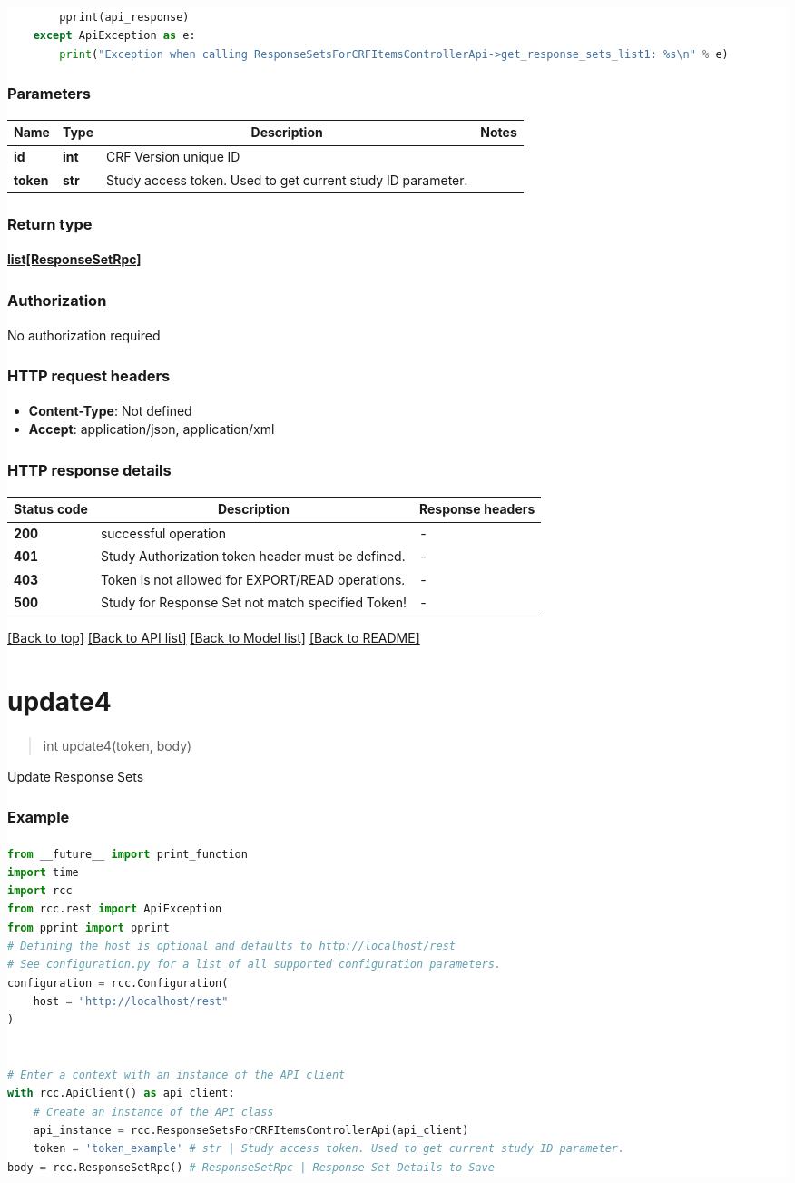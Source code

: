 ```python
        pprint(api_response)
    except ApiException as e:
        print("Exception when calling ResponseSetsForCRFItemsControllerApi->get_response_sets_list1: %s\n" % e)
```

### Parameters

Name | Type | Description  | Notes
------------- | ------------- | ------------- | -------------
 **id** | **int**| CRF Version unique ID | 
 **token** | **str**| Study access token. Used to get current study ID parameter. | 

### Return type

[**list[ResponseSetRpc]**](ResponseSetRpc.md)

### Authorization

No authorization required

### HTTP request headers

 - **Content-Type**: Not defined
 - **Accept**: application/json, application/xml

### HTTP response details
| Status code | Description | Response headers |
|-------------|-------------|------------------|
**200** | successful operation |  -  |
**401** | Study Authorization token header must be defined. |  -  |
**403** | Token is not allowed for EXPORT/READ operations. |  -  |
**500** | Study for Response Set not match specified Token! |  -  |

[[Back to top]](#) [[Back to API list]](../README.md#documentation-for-api-endpoints) [[Back to Model list]](../README.md#documentation-for-models) [[Back to README]](../README.md)

# **update4**
> int update4(token, body)

Update Response Sets

### Example

```python
from __future__ import print_function
import time
import rcc
from rcc.rest import ApiException
from pprint import pprint
# Defining the host is optional and defaults to http://localhost/rest
# See configuration.py for a list of all supported configuration parameters.
configuration = rcc.Configuration(
    host = "http://localhost/rest"
)


# Enter a context with an instance of the API client
with rcc.ApiClient() as api_client:
    # Create an instance of the API class
    api_instance = rcc.ResponseSetsForCRFItemsControllerApi(api_client)
    token = 'token_example' # str | Study access token. Used to get current study ID parameter.
body = rcc.ResponseSetRpc() # ResponseSetRpc | Response Set Details to Save

```
